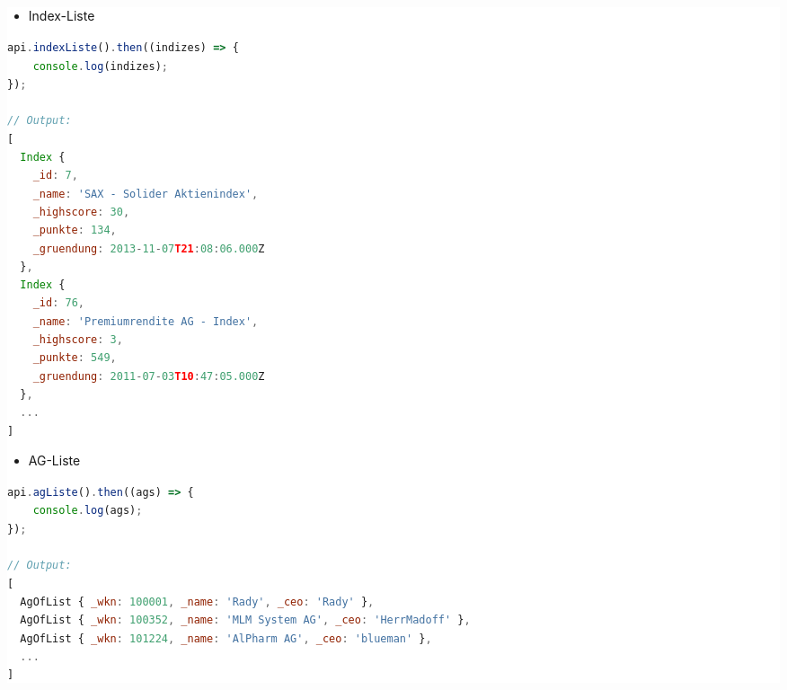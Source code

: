 * Index-Liste

```js
api.indexListe().then((indizes) => {
    console.log(indizes);
});

// Output:
[
  Index {
    _id: 7,
    _name: 'SAX - Solider Aktienindex',
    _highscore: 30,
    _punkte: 134,
    _gruendung: 2013-11-07T21:08:06.000Z
  },
  Index {
    _id: 76,
    _name: 'Premiumrendite AG - Index',
    _highscore: 3,
    _punkte: 549,
    _gruendung: 2011-07-03T10:47:05.000Z
  },
  ...
]
```

* AG-Liste

```js
api.agListe().then((ags) => {
    console.log(ags);
});

// Output:
[
  AgOfList { _wkn: 100001, _name: 'Rady', _ceo: 'Rady' },
  AgOfList { _wkn: 100352, _name: 'MLM System AG', _ceo: 'HerrMadoff' },
  AgOfList { _wkn: 101224, _name: 'AlPharm AG', _ceo: 'blueman' },
  ...
]
```
